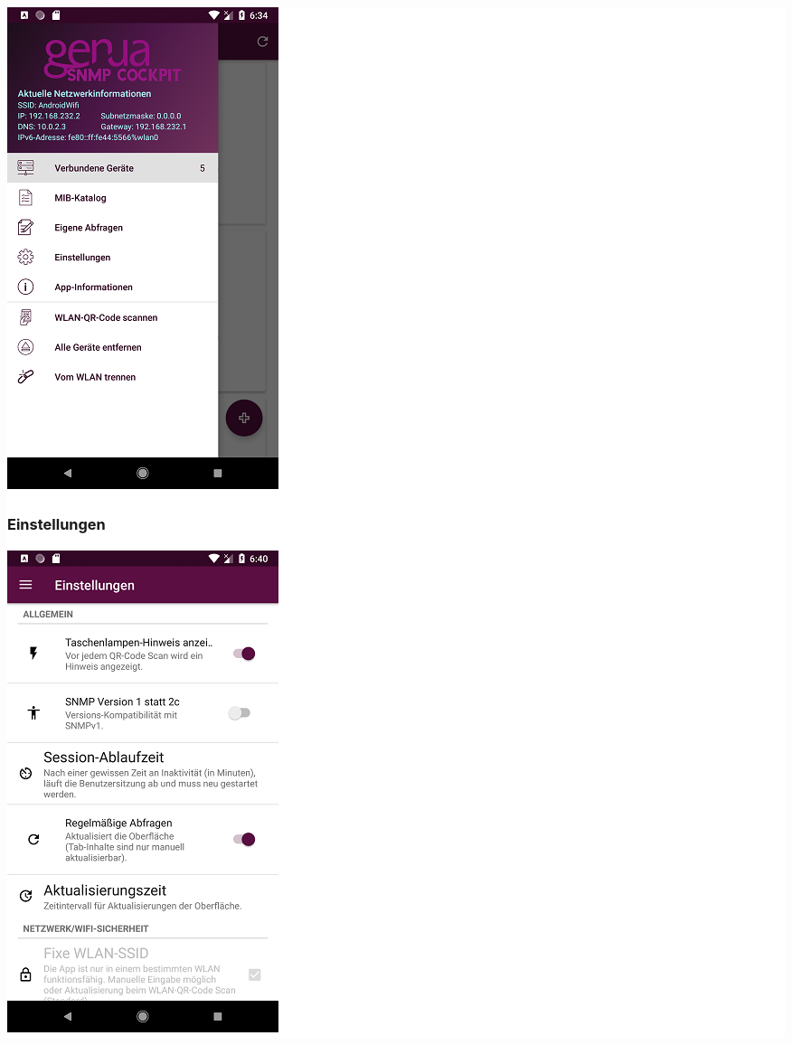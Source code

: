 ![screenshot_13](./Screenshots/Screenshot_1548095652.png)

### Einstellungen

![screenshot_14](./Screenshots/Screenshot_1548096019.png)